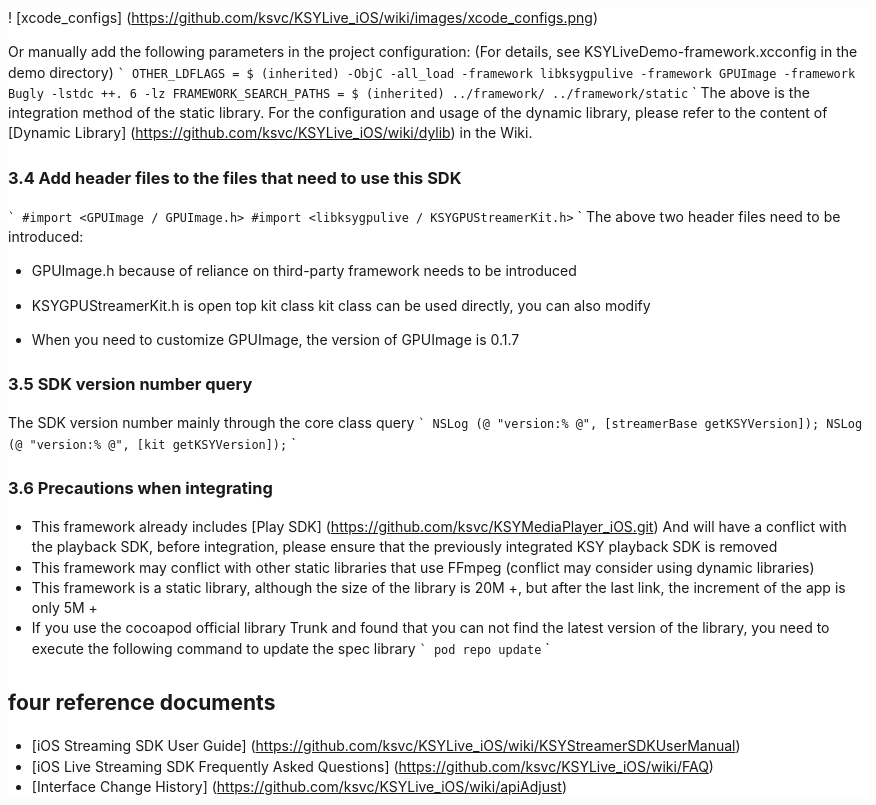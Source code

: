 ! [xcode_configs] (https://github.com/ksvc/KSYLive_iOS/wiki/images/xcode_configs.png)

Or manually add the following parameters in the project configuration: (For details, see KSYLiveDemo-framework.xcconfig in the demo directory)
`` `
OTHER_LDFLAGS = $ (inherited) -ObjC -all_load -framework libksygpulive -framework GPUImage -framework Bugly -lstdc ++. 6 -lz
FRAMEWORK_SEARCH_PATHS = $ (inherited) ../framework/ ../framework/static
`` `
The above is the integration method of the static library. For the configuration and usage of the dynamic library, please refer to the content of [Dynamic Library] (https://github.com/ksvc/KSYLive_iOS/wiki/dylib) in the Wiki.
### 3.4 Add header files to the files that need to use this SDK
`` `
#import <GPUImage / GPUImage.h>
#import <libksygpulive / KSYGPUStreamerKit.h>
`` `
The above two header files need to be introduced:
* GPUImage.h because of reliance on third-party framework needs to be introduced
* KSYGPUStreamerKit.h is open top kit class kit class can be used directly, you can also modify

* When you need to customize GPUImage, the version of GPUImage is 0.1.7

### 3.5 SDK version number query
The SDK version number mainly through the core class query
`` `
NSLog (@ "version:% @", [streamerBase getKSYVersion]);
NSLog (@ "version:% @", [kit getKSYVersion]);
`` `

### 3.6 Precautions when integrating
* This framework already includes [Play SDK] (https://github.com/ksvc/KSYMediaPlayer_iOS.git)
And will have a conflict with the playback SDK, before integration, please ensure that the previously integrated KSY playback SDK is removed
* This framework may conflict with other static libraries that use FFmpeg (conflict may consider using dynamic libraries)
* This framework is a static library, although the size of the library is 20M +, but after the last link, the increment of the app is only 5M +
* If you use the cocoapod official library Trunk and found that you can not find the latest version of the library, you need to execute the following command to update the spec library
`` `
pod repo update
`` `

## four reference documents
* [iOS Streaming SDK User Guide] (https://github.com/ksvc/KSYLive_iOS/wiki/KSYStreamerSDKUserManual)
* [iOS Live Streaming SDK Frequently Asked Questions] (https://github.com/ksvc/KSYLive_iOS/wiki/FAQ)
* [Interface Change History] (https://github.com/ksvc/KSYLive_iOS/wiki/apiAdjust)


[cocoapods_url]: http://cocoapods.org/pods/libksygpulive
[cocoapods_url_ks3]: http://cocoapods.org/pods/libksygpulive_ks3
[badge_at]: https://img.shields.io/cocoapods/at/libksygpulive.svg?label=Apps%20Using%20libksygpulive&colorB=28B9FE
[badge_dt]: https://img.shields.io/cocoapods/dt/libksygpulive.svg?label=Total%20Downloads%20libksygpulive&colorB=28B9FE
[badge_at_ks3]: https://img.shields.io/cocoapods/at/libksygpulive_ks3.svg?label=Apps%20Using%20libksygpulive_ks3&colorB=28B9FE
[badge_dt_ks3]: https://img.shields.io/cocoapods/dt/libksygpulive_ks3.svg?label=Total%20Downloads%20libksygpulive_ks3&colorB=28B9FE
[github_release]: https://github.com/ksvc/KSYLive_iOS/releases/latest
[libksygpulive]: https://github.com/ksvc/KSYLive_iOS
[ksyun]: https://www.ksyun.com/about/aboutcontact
[wiki]: https://github.com/ksvc/KSYLive_iOS/wiki